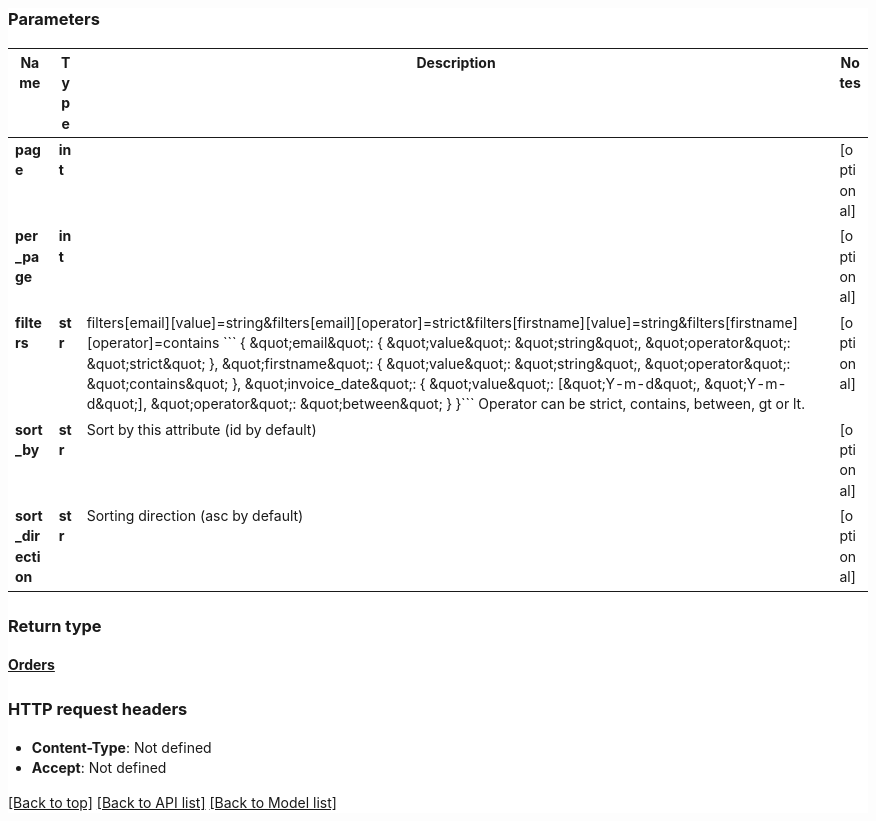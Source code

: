 ### Parameters

Name | Type | Description  | Notes
------------- | ------------- | ------------- | -------------
 **page** | **int**|  | [optional] 
 **per_page** | **int**|  | [optional] 
 **filters** | **str**|  filters[email][value]&#x3D;string&amp;filters[email][operator]&#x3D;strict&amp;filters[firstname][value]&#x3D;string&amp;filters[firstname][operator]&#x3D;contains  &#x60;&#x60;&#x60; {     \&quot;email\&quot;: {         \&quot;value\&quot;: \&quot;string\&quot;,         \&quot;operator\&quot;: \&quot;strict\&quot;     },     \&quot;firstname\&quot;: {         \&quot;value\&quot;: \&quot;string\&quot;,         \&quot;operator\&quot;: \&quot;contains\&quot;     },     \&quot;invoice_date\&quot;: {         \&quot;value\&quot;: [\&quot;Y-m-d\&quot;, \&quot;Y-m-d\&quot;],         \&quot;operator\&quot;: \&quot;between\&quot;     } }&#x60;&#x60;&#x60; Operator can be strict, contains, between, gt or lt. | [optional] 
 **sort_by** | **str**| Sort by this attribute (id by default) | [optional] 
 **sort_direction** | **str**| Sorting direction (asc by default) | [optional] 

### Return type

[**Orders**](#Orders)

### HTTP request headers

 - **Content-Type**: Not defined
 - **Accept**: Not defined

[[Back to top]](#) [[Back to API list]](#documentation-for-api-endpoints) [[Back to Model list]](#documentation-for-models)

